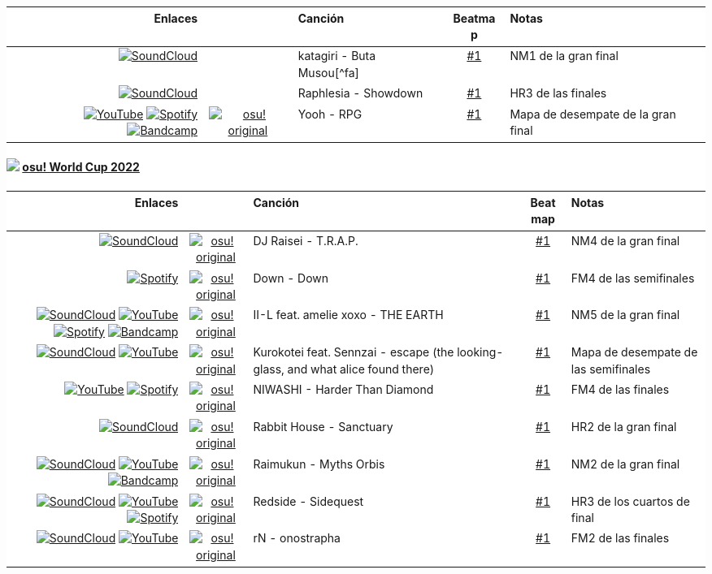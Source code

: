 | Enlaces |  | Canción | Beatmap | Notas |
| --: | :-: | :-- | :-: | :-- |
| [![SoundCloud](/wiki/shared/link/SoundCloud.png)](https://soundcloud.com/katagiri/buta-musou "SoundCloud") |  | katagiri - Buta Musou[^fa] | [#1](https://osu.ppy.sh/beatmapsets/1633225) | NM1 de la gran final |
| [![SoundCloud](/wiki/shared/link/SoundCloud.png)](https://soundcloud.com/raphlesia/showdown "SoundCloud") |  | Raphlesia - Showdown | [#1](https://osu.ppy.sh/beatmapsets/1627494) | HR3 de las finales |
| [![YouTube](/wiki/shared/link/YouTube.png)](https://www.youtube.com/watch?v=oGO87WH2FWM "YouTube") [![Spotify](/wiki/shared/link/Spotify.png)](https://open.spotify.com/album/1hywhHNtk67qlKW40vEUPd "Spotify") [![Bandcamp](/wiki/shared/link/Bandcamp.png)](https://yoohsic-roomz.bandcamp.com/track/rpg "Bandcamp") | [![osu! original](/wiki/shared/link/original.png)](https://osu.ppy.sh/beatmaps/artists/tracks?artist=Yooh&query=%22RPG%22 "osu! original") | Yooh - RPG | [#1](https://osu.ppy.sh/beatmapsets/1633250) | Mapa de desempate de la gran final |

#### ![](/wiki/shared/mode/osu.png) [osu! World Cup 2022](/wiki/Tournaments/OWC/2022)

| Enlaces |  | Canción | Beatmap | Notas |
| --: | :-: | :-- | :-: | :-- |
| [![SoundCloud](/wiki/shared/link/SoundCloud.png)](https://soundcloud.com/raisei/traptrap "SoundCloud") | [![osu! original](/wiki/shared/link/original.png)](https://osu.ppy.sh/beatmaps/artists/tracks?artist=DJ%20Raisei&query=%22T.R.A.P.%22 "osu! original") | DJ Raisei - T.R.A.P. | [#1](https://osu.ppy.sh/beatmapsets/1889105) | NM4 de la gran final |
| [![Spotify](/wiki/shared/link/Spotify.png)](https://open.spotify.com/album/4pMakhbTjq8kwg679WxBuf "Spotify") | [![osu! original](/wiki/shared/link/original.png)](https://osu.ppy.sh/beatmaps/artists/tracks?artist=Down&query=%22Down%22 "osu! original") | Down - Down | [#1](https://osu.ppy.sh/beatmapsets/1880545) | FM4 de las semifinales |
| [![SoundCloud](/wiki/shared/link/SoundCloud.png)](https://soundcloud.com/ii-l/the-earth "SoundCloud") [![YouTube](/wiki/shared/link/YouTube.png)](https://www.youtube.com/watch?v=fowOHiOJC7g "YouTube") [![Spotify](/wiki/shared/link/Spotify.png)](https://open.spotify.com/track/2CFLSQCEe8lkG7LgHi8UMw "Spotify") [![Bandcamp](/wiki/shared/link/Bandcamp.png)](https://ii-l.bandcamp.com/album/the-earth "Bandcamp") | [![osu! original](/wiki/shared/link/original.png)](https://osu.ppy.sh/beatmaps/artists/tracks?artist=II-L&query=%22THE%20EARTH%22 "osu! original") | II-L feat. amelie xoxo - THE EARTH | [#1](https://osu.ppy.sh/beatmapsets/1889101) | NM5 de la gran final |
| [![SoundCloud](/wiki/shared/link/SoundCloud.png)](https://soundcloud.com/dialgadu77/escape "SoundCloud") [![YouTube](/wiki/shared/link/YouTube.png)](https://www.youtube.com/watch?v=rYmTItO3caw "YouTube") | [![osu! original](/wiki/shared/link/original.png)](https://osu.ppy.sh/beatmaps/artists/tracks?artist=Kurokotei&query=%22escape%20%28the%20looking-glass%2C%20and%20what%20alice%20found%20there%29%22 "osu! original") | Kurokotei feat. Sennzai - escape (the looking-glass, and what alice found there) | [#1](https://osu.ppy.sh/beatmapsets/1880652) | Mapa de desempate de las semifinales |
| [![YouTube](/wiki/shared/link/YouTube.png)](https://www.youtube.com/watch?v=PCc2tM3YWs0 "YouTube") [![Spotify](/wiki/shared/link/Spotify.png)](https://open.spotify.com/track/6zwHRDxgCUZ6G0FvVI9E2S "Spotify") | [![osu! original](/wiki/shared/link/original.png)](https://osu.ppy.sh/beatmaps/artists/tracks?artist=NIWASHI&query=%22Harder%20Than%20Diamond%22 "osu! original") | NIWASHI - Harder Than Diamond | [#1](https://osu.ppy.sh/beatmapsets/1884920) | FM4 de las finales |
| [![SoundCloud](/wiki/shared/link/SoundCloud.png)](https://soundcloud.com/dksslqj/sanctuary "SoundCloud") | [![osu! original](/wiki/shared/link/original.png)](https://osu.ppy.sh/beatmaps/artists/tracks?artist=Rabbit%20House&query=%22Sanctuary%22 "osu! original") | Rabbit House - Sanctuary | [#1](https://osu.ppy.sh/beatmapsets/1889094) | HR2 de la gran final |
| [![SoundCloud](/wiki/shared/link/SoundCloud.png)](https://soundcloud.com/channel-thenewlimee/myths-orbis "SoundCloud") [![YouTube](/wiki/shared/link/YouTube.png)](https://www.youtube.com/watch?v=g8vY8MZbUNU "YouTube") [![Bandcamp](/wiki/shared/link/Bandcamp.png)](https://raimukun.bandcamp.com/track/myths-orbis "Bandcamp") | [![osu! original](/wiki/shared/link/original.png)](https://osu.ppy.sh/beatmaps/artists/tracks?artist=Raimukun&query=%22Myths%20Orbis%22 "osu! original") | Raimukun - Myths Orbis | [#1](https://osu.ppy.sh/beatmapsets/1889095) | NM2 de la gran final |
| [![SoundCloud](/wiki/shared/link/SoundCloud.png)](https://soundcloud.com/redside100/sidequest "SoundCloud") [![YouTube](/wiki/shared/link/YouTube.png)](https://www.youtube.com/watch?v=O-u84yuea_M "YouTube") [![Spotify](/wiki/shared/link/Spotify.png)](https://open.spotify.com/track/11LpGOC4EDTbiTvUKRKDFp "Spotify") | [![osu! original](/wiki/shared/link/original.png)](https://osu.ppy.sh/beatmaps/artists/tracks?artist=Redside&query=%22Sidequest%22 "osu! original") | Redside - Sidequest | [#1](https://osu.ppy.sh/beatmapsets/1880625) | HR3 de los cuartos de final |
| [![SoundCloud](/wiki/shared/link/SoundCloud.png)](https://soundcloud.com/rurinn/onostrapha "SoundCloud") [![YouTube](/wiki/shared/link/YouTube.png)](https://www.youtube.com/watch?v=DyBxCLcrY-c "YouTube") | [![osu! original](/wiki/shared/link/original.png)](https://osu.ppy.sh/beatmaps/artists/tracks?artist=rN&query=%22onostrapha%22 "osu! original") | rN - onostrapha | [#1](https://osu.ppy.sh/beatmapsets/1884914) | FM2 de las finales |